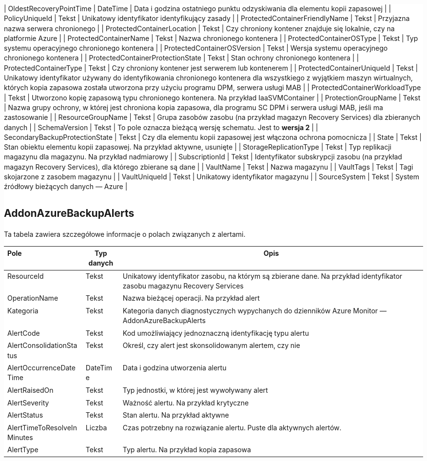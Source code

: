 | OldestRecoveryPointTime           | DateTime      | Data i godzina ostatniego punktu odzyskiwania dla elementu kopii zapasowej   |
| PolicyUniqueId                    | Tekst          | Unikatowy identyfikator identyfikujący zasady                             |
| ProtectedContainerFriendlyName    | Tekst          | Przyjazna nazwa serwera chronionego                        |
| ProtectedContainerLocation        | Tekst          | Czy chroniony kontener znajduje się lokalnie, czy na platformie Azure |
| ProtectedContainerName            | Tekst          | Nazwa chronionego kontenera                            |
| ProtectedContainerOSType          | Tekst          | Typ systemu operacyjnego chronionego kontenera                          |
| ProtectedContainerOSVersion       | Tekst          | Wersja systemu operacyjnego chronionego kontenera                        |
| ProtectedContainerProtectionState | Tekst          | Stan ochrony chronionego kontenera                  |
| ProtectedContainerType            | Tekst          | Czy chroniony kontener jest serwerem lub kontenerem  |
| ProtectedContainerUniqueId        | Tekst          | Unikatowy identyfikator używany do identyfikowania chronionego kontenera dla wszystkiego z wyjątkiem maszyn wirtualnych, których kopia zapasowa została utworzona przy użyciu programu DPM, serwera usługi MAB |
| ProtectedContainerWorkloadType    | Tekst          | Utworzono kopię zapasową typu chronionego kontenera. Na przykład IaaSVMContainer |
| ProtectionGroupName               | Tekst          | Nazwa grupy ochrony, w której jest chroniona kopia zapasowa, dla programu SC DPM i serwera usługi MAB, jeśli ma zastosowanie |
| ResourceGroupName                 | Tekst          | Grupa zasobów zasobu (na przykład magazyn Recovery Services) dla zbieranych danych |
| SchemaVersion                     | Tekst          | To pole oznacza bieżącą wersję schematu. Jest to **wersja 2** |
| SecondaryBackupProtectionState    | Tekst          | Czy dla elementu kopii zapasowej jest włączona ochrona pomocnicza  |
| State                             | Tekst          | Stan obiektu elementu kopii zapasowej. Na przykład aktywne, usunięte |
| StorageReplicationType            | Tekst          | Typ replikacji magazynu dla magazynu. Na przykład nadmiarowy |
| SubscriptionId                    | Tekst          | Identyfikator subskrypcji zasobu (na przykład magazyn Recovery Services), dla którego zbierane są dane |
| VaultName                         | Tekst          | Nazwa magazynu                                            |
| VaultTags                         | Tekst          | Tagi skojarzone z zasobem magazynu                    |
| VaultUniqueId                     | Tekst          | Unikatowy identyfikator magazynu                             |
| SourceSystem                      | Tekst          | System źródłowy bieżących danych — Azure                  |

## <a name="addonazurebackupalerts"></a>AddonAzureBackupAlerts

Ta tabela zawiera szczegółowe informacje o polach związanych z alertami.

| **Pole**                      | **Typ danych** | **Opis**                                              |
| :----------------------------- | ------------- | ------------------------------------------------------------ |
| ResourceId                     | Tekst          | Unikatowy identyfikator zasobu, na którym są zbierane dane. Na przykład identyfikator zasobu magazynu Recovery Services |
| OperationName                  | Tekst          | Nazwa bieżącej operacji. Na przykład alert            |
| Kategoria                       | Tekst          | Kategoria danych diagnostycznych wypychanych do dzienników Azure Monitor — AddonAzureBackupAlerts |
| AlertCode                      | Tekst          | Kod umożliwiający jednoznaczną identyfikację typu alertu                     |
| AlertConsolidationStatus       | Tekst          | Określ, czy alert jest skonsolidowanym alertem, czy nie         |
| AlertOccurrenceDateTime        | DateTime      | Data i godzina utworzenia alertu                     |
| AlertRaisedOn                  | Tekst          | Typ jednostki, w której jest wywoływany alert                        |
| AlertSeverity                  | Tekst          | Ważność alertu. Na przykład krytyczne                 |
| AlertStatus                    | Tekst          | Stan alertu. Na przykład aktywne                     |
| AlertTimeToResolveInMinutes    | Liczba        | Czas potrzebny na rozwiązanie alertu. Puste dla aktywnych alertów.     |
| AlertType                      | Tekst          | Typ alertu. Na przykład kopia zapasowa                           |